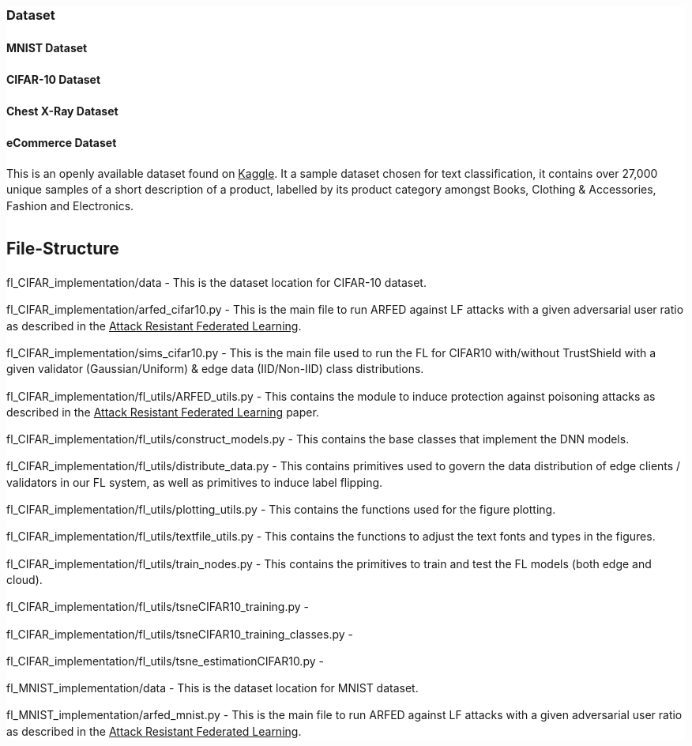 ### Dataset
#### MNIST Dataset
#### CIFAR-10 Dataset
#### Chest X-Ray Dataset

#### eCommerce Dataset
This is an openly available dataset found on [Kaggle](https://www.kaggle.com/datasets/saurabhshahane/ecommerce-text-classification). It a sample dataset chosen for text classification, it contains over 27,000 unique samples of a short description of a product, labelled by its product category amongst Books, Clothing & Accessories, Fashion and Electronics.


## File-Structure

fl_CIFAR_implementation/data - This is the dataset location for CIFAR-10 dataset.

fl_CIFAR_implementation/arfed_cifar10.py - This is the main file to run ARFED against LF attacks with a given adversarial user ratio as described in the [Attack Resistant Federated Learning](https://github.com/eceisik/ARFED).

fl_CIFAR_implementation/sims_cifar10.py - This is the main file used to run the FL for CIFAR10 with/without TrustShield with a given validator (Gaussian/Uniform) & edge data (IID/Non-IID) class distributions.

fl_CIFAR_implementation/fl_utils/ARFED_utils.py - This contains the module to induce protection against poisoning attacks as described in the [Attack Resistant Federated Learning](https://github.com/eceisik/ARFED) paper.

fl_CIFAR_implementation/fl_utils/construct_models.py - This contains the base classes that implement the DNN models.

fl_CIFAR_implementation/fl_utils/distribute_data.py - This contains primitives used to govern the data distribution of edge clients / validators in our FL system, as well as primitives to induce label flipping.

fl_CIFAR_implementation/fl_utils/plotting_utils.py - This contains the functions used for the figure plotting.

fl_CIFAR_implementation/fl_utils/textfile_utils.py - This contains the functions to adjust the text fonts and types in the figures.

fl_CIFAR_implementation/fl_utils/train_nodes.py - This contains the primitives to train and test the FL models (both edge and cloud).

fl_CIFAR_implementation/fl_utils/tsneCIFAR10_training.py - 

fl_CIFAR_implementation/fl_utils/tsneCIFAR10_training_classes.py - 

fl_CIFAR_implementation/fl_utils/tsne_estimationCIFAR10.py - 

fl_MNIST_implementation/data - This is the dataset location for MNIST dataset.

fl_MNIST_implementation/arfed_mnist.py - This is the main file to run ARFED against LF attacks with a given adversarial user ratio as described in the [Attack Resistant Federated Learning](https://github.com/eceisik/ARFED).
